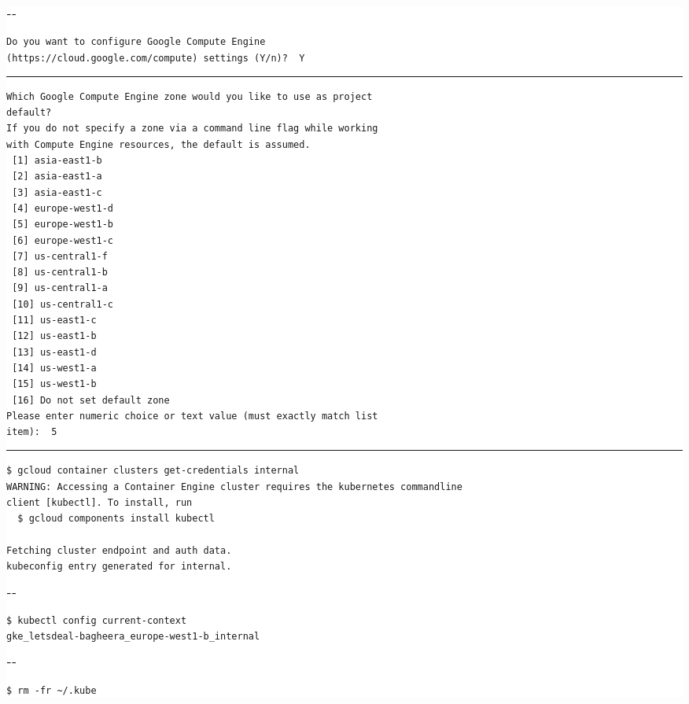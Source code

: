 --

```
Do you want to configure Google Compute Engine
(https://cloud.google.com/compute) settings (Y/n)?  Y
```

---

```
Which Google Compute Engine zone would you like to use as project
default?
If you do not specify a zone via a command line flag while working
with Compute Engine resources, the default is assumed.
 [1] asia-east1-b
 [2] asia-east1-a
 [3] asia-east1-c
 [4] europe-west1-d
 [5] europe-west1-b
 [6] europe-west1-c
 [7] us-central1-f
 [8] us-central1-b
 [9] us-central1-a
 [10] us-central1-c
 [11] us-east1-c
 [12] us-east1-b
 [13] us-east1-d
 [14] us-west1-a
 [15] us-west1-b
 [16] Do not set default zone
Please enter numeric choice or text value (must exactly match list
item):  5
```

---

```
$ gcloud container clusters get-credentials internal
WARNING: Accessing a Container Engine cluster requires the kubernetes commandline
client [kubectl]. To install, run
  $ gcloud components install kubectl

Fetching cluster endpoint and auth data.
kubeconfig entry generated for internal.
```

--

```
$ kubectl config current-context
gke_letsdeal-bagheera_europe-west1-b_internal
```

--

```
$ rm -fr ~/.kube
```


